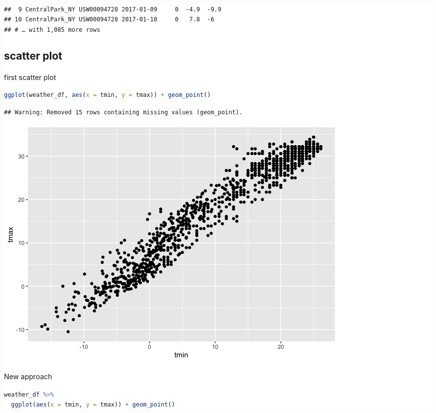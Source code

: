     ##  9 CentralPark_NY USW00094728 2017-01-09     0  -4.9  -9.9
    ## 10 CentralPark_NY USW00094728 2017-01-10     0   7.8  -6  
    ## # … with 1,085 more rows

## scatter plot

first scatter plot

``` r
ggplot(weather_df, aes(x = tmin, y = tmax)) + geom_point()
```

    ## Warning: Removed 15 rows containing missing values (geom_point).

![](DSlecture8_files/figure-gfm/unnamed-chunk-3-1.png)

New approach

``` r
weather_df %>% 
  ggplot(aes(x = tmin, y = tmax)) + geom_point()
```
